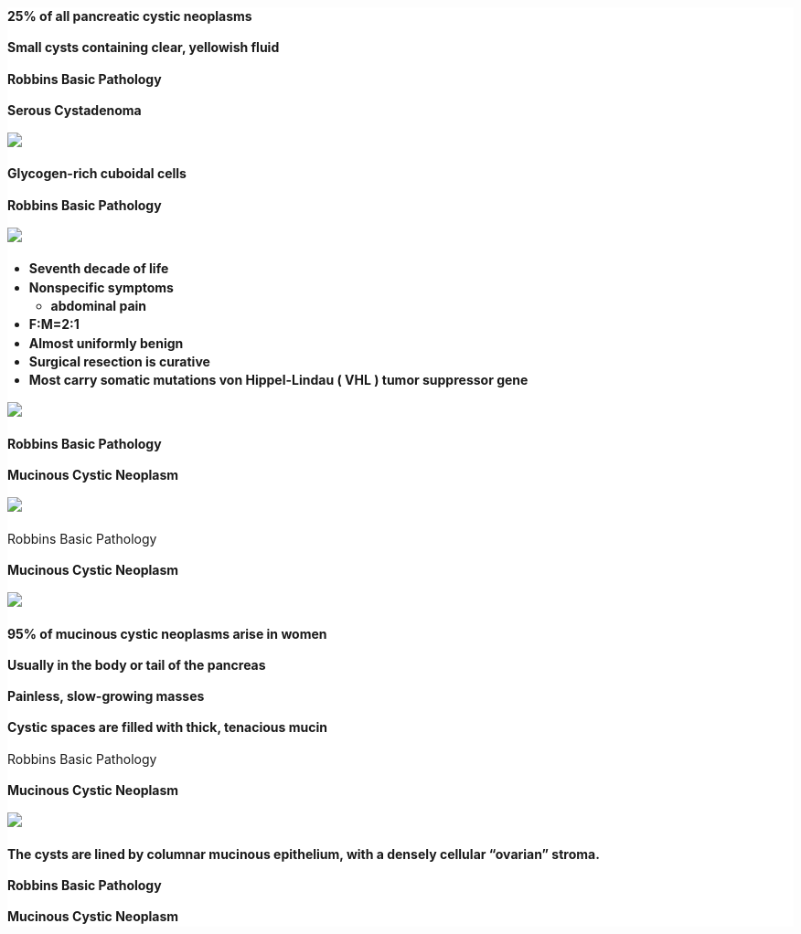 **25% of all pancreatic cystic neoplasms**

**Small cysts containing clear, yellowish fluid**

**Robbins Basic Pathology**

**Serous Cystadenoma**

![](./img-local/Diseases-and-Tumors-of-Exocrine-Pancreas33.png)

**Glycogen-rich cuboidal cells**

**Robbins Basic Pathology**

![](./img-local/Diseases-and-Tumors-of-Exocrine-Pancreas34.jpg)

- **Seventh decade of life**
- **Nonspecific symptoms**
  - **abdominal pain**
- **F:M=2:1**
- **Almost uniformly benign**
- **Surgical resection is curative**
- **Most carry somatic mutations von Hippel-Lindau ( VHL ) tumor
  suppressor gene**

![](./img-local/Diseases-and-Tumors-of-Exocrine-Pancreas35.png)

**Robbins Basic Pathology**

**Mucinous Cystic Neoplasm**

![](./img-local/Diseases-and-Tumors-of-Exocrine-Pancreas36.jpg)

Robbins Basic Pathology

**Mucinous Cystic Neoplasm**

![](./img-local/Diseases-and-Tumors-of-Exocrine-Pancreas37.jpg)

**95% of mucinous cystic neoplasms arise in women**

**Usually in the body or tail of the pancreas**

**Painless, slow-growing masses**

**Cystic spaces are filled with thick, tenacious mucin**

Robbins Basic Pathology

**Mucinous Cystic Neoplasm**

![](./img-local/Diseases-and-Tumors-of-Exocrine-Pancreas38.jpg)

**The cysts are lined by columnar mucinous epithelium, with a densely
cellular “ovarian” stroma.**

**Robbins Basic Pathology**

**Mucinous Cystic Neoplasm**

